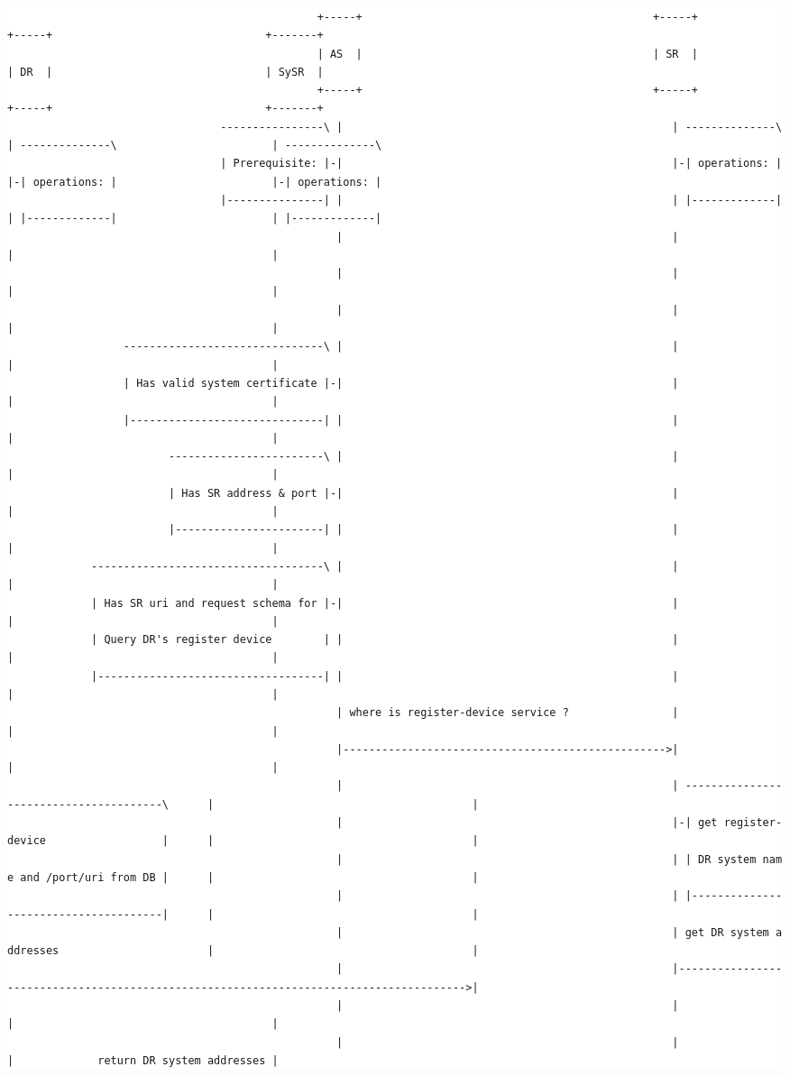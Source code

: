 


                                                    +-----+                                             +-----+                                         +-----+                                 +-------+
                                                    | AS  |                                             | SR  |                                         | DR  |                                 | SySR  |
                                                    +-----+                                             +-----+                                         +-----+                                 +-------+
                                     ----------------\ |                                                   | --------------\                               | --------------\                        | --------------\
                                     | Prerequisite: |-|                                                   |-| operations: |                               |-| operations: |                        |-| operations: |
                                     |---------------| |                                                   | |-------------|                               | |-------------|                        | |-------------|
                                                       |                                                   |                                               |                                        | 
                                                       |                                                   |                                               |                                        |
                                                       |                                                   |                                               |                                        |
                      -------------------------------\ |                                                   |                                               |                                        |
                      | Has valid system certificate |-|                                                   |                                               |                                        |
                      |------------------------------| |                                                   |                                               |                                        |
                             ------------------------\ |                                                   |                                               |                                        |
                             | Has SR address & port |-|                                                   |                                               |                                        |
                             |-----------------------| |                                                   |                                               |                                        |
                 ------------------------------------\ |                                                   |                                               |                                        |
                 | Has SR uri and request schema for |-|                                                   |                                               |                                        |
                 | Query DR's register device        | |                                                   |                                               |                                        |
                 |-----------------------------------| |                                                   |                                               |                                        |
                                                       | where is register-device service ?                |                                               |                                        |
                                                       |-------------------------------------------------->|                                               |                                        |
                                                       |                                                   | ---------------------------------------\      |                                        |
                                                       |                                                   |-| get register-device                  |      |                                        |
                                                       |                                                   | | DR system name and /port/uri from DB |      |                                        |
                                                       |                                                   | |--------------------------------------|      |                                        |
                                                       |                                                   | get DR system addresses                       |                                        |
                                                       |                                                   |--------------------------------------------------------------------------------------->|
                                                       |                                                   |                                               |                                        |
                                                       |                                                   |                                               |             return DR system addresses |